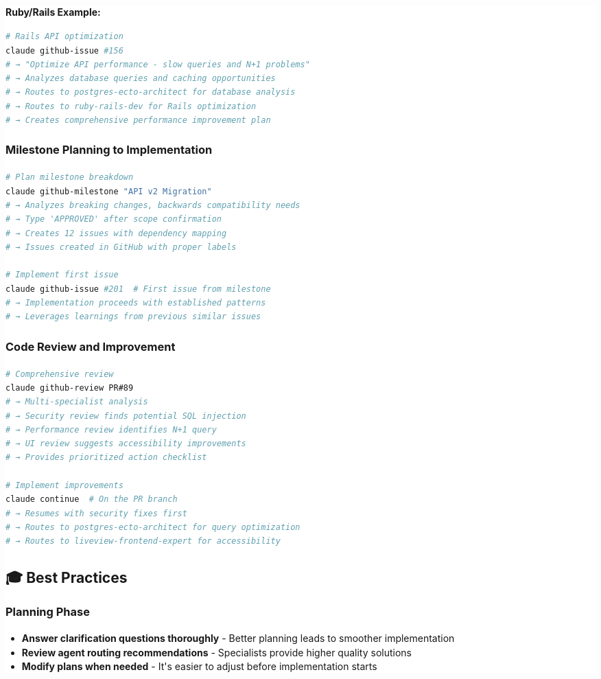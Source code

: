 **Ruby/Rails Example:**
```bash
# Rails API optimization
claude github-issue #156
# → "Optimize API performance - slow queries and N+1 problems"
# → Analyzes database queries and caching opportunities
# → Routes to postgres-ecto-architect for database analysis
# → Routes to ruby-rails-dev for Rails optimization
# → Creates comprehensive performance improvement plan
```

### Milestone Planning to Implementation

```bash
# Plan milestone breakdown
claude github-milestone "API v2 Migration"
# → Analyzes breaking changes, backwards compatibility needs
# → Type 'APPROVED' after scope confirmation
# → Creates 12 issues with dependency mapping
# → Issues created in GitHub with proper labels

# Implement first issue
claude github-issue #201  # First issue from milestone
# → Implementation proceeds with established patterns
# → Leverages learnings from previous similar issues
```

### Code Review and Improvement

```bash
# Comprehensive review
claude github-review PR#89
# → Multi-specialist analysis
# → Security review finds potential SQL injection
# → Performance review identifies N+1 query
# → UI review suggests accessibility improvements
# → Provides prioritized action checklist

# Implement improvements
claude continue  # On the PR branch
# → Resumes with security fixes first
# → Routes to postgres-ecto-architect for query optimization
# → Routes to liveview-frontend-expert for accessibility
```

## 🎓 Best Practices

### Planning Phase
- **Answer clarification questions thoroughly** - Better planning leads to smoother implementation
- **Review agent routing recommendations** - Specialists provide higher quality solutions
- **Modify plans when needed** - It's easier to adjust before implementation starts
